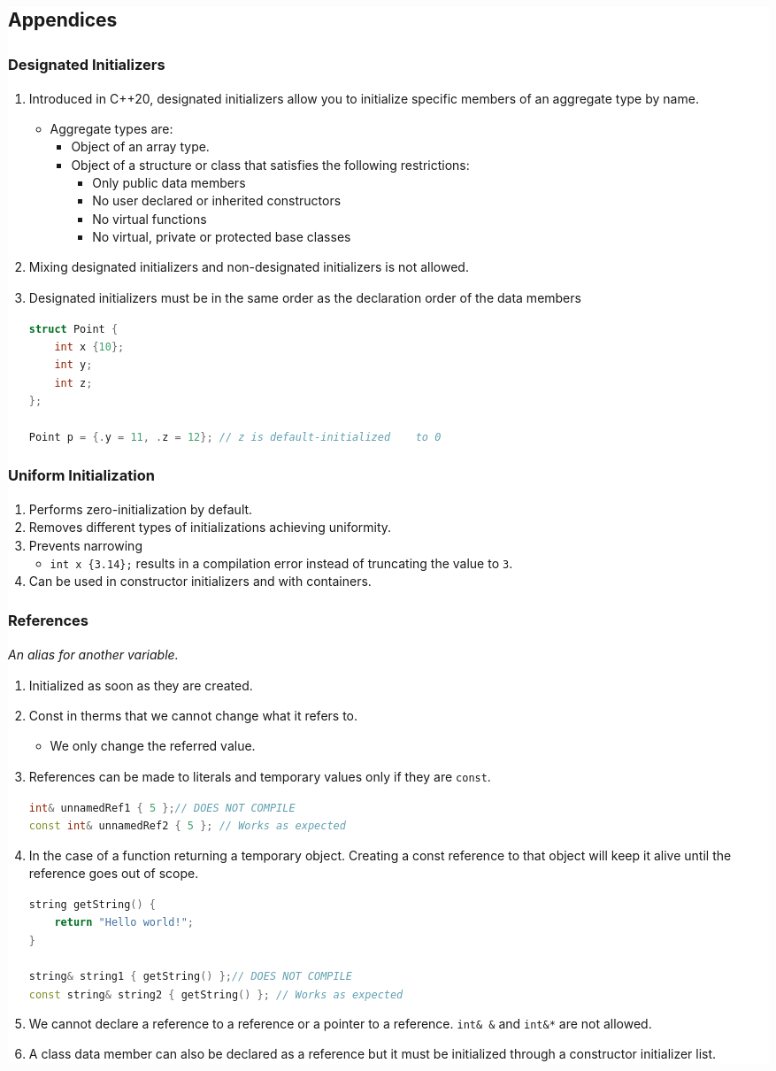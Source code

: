 ## Appendices

### Designated Initializers

1. Introduced in C++20, designated initializers allow you to initialize specific members of an aggregate type by name.
   - Aggregate types are:
     - Object of an array type.
     - Object of a structure or class that satisfies the following restrictions:
       - Only public data members
       - No user declared or inherited constructors
       - No virtual functions
       - No virtual, private or protected base classes
2. Mixing designated initializers and non-designated initializers is not allowed.
3. Designated initializers must be in the same order as the declaration order of the data members

   ```c++
   struct Point {
       int x {10};
       int y;
       int z;
   };
   
   Point p = {.y = 11, .z = 12}; // z is default-initialized    to 0
   ```

### Uniform Initialization

1. Performs zero-initialization by default.
2. Removes different types of initializations achieving uniformity.
3. Prevents narrowing
   - `int x {3.14};` results in a compilation error instead of truncating the value to `3`.
4. Can be used in constructor initializers and with containers.

### References

*An alias for another variable.*

1. Initialized as soon as they are created.
2. Const in therms that we cannot change what it refers to.
   - We only change the referred value.
3. References can be made to literals and temporary values only if they are `const`.

   ```c++
   int& unnamedRef1 { 5 };// DOES NOT COMPILE
   const int& unnamedRef2 { 5 }; // Works as expected
   ```

4. In the case of a function returning a temporary object. Creating a const reference to that object will keep it alive until the reference goes out of scope.

   ```c++
   string getString() { 
       return "Hello world!"; 
   }
   
   string& string1 { getString() };// DOES NOT COMPILE
   const string& string2 { getString() }; // Works as expected
   ```

5. We cannot declare a reference to a reference or a pointer to a reference. `int& &` and `int&*` are not allowed.
6. A class data member can also be declared as a reference but it must be initialized through a constructor initializer list.
